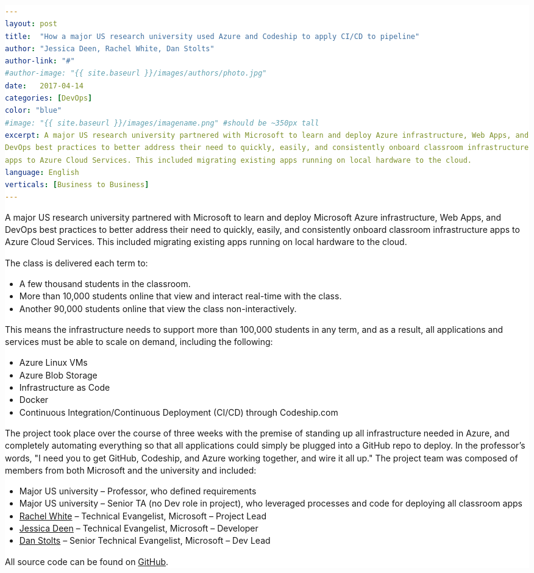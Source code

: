 ```yaml
---
layout: post
title:  "How a major US research university used Azure and Codeship to apply CI/CD to pipeline"
author: "Jessica Deen, Rachel White, Dan Stolts"
author-link: "#"
#author-image: "{{ site.baseurl }}/images/authors/photo.jpg"
date:   2017-04-14
categories: [DevOps]
color: "blue"
#image: "{{ site.baseurl }}/images/imagename.png" #should be ~350px tall
excerpt: A major US research university partnered with Microsoft to learn and deploy Azure infrastructure, Web Apps, and DevOps best practices to better address their need to quickly, easily, and consistently onboard classroom infrastructure apps to Azure Cloud Services. This included migrating existing apps running on local hardware to the cloud.
language: English
verticals: [Business to Business]
---
```


A major US research university partnered with Microsoft to learn and deploy Microsoft Azure infrastructure, Web Apps, and DevOps best practices to better address their need to quickly, easily, and consistently onboard classroom infrastructure apps to Azure Cloud Services. This included migrating existing apps running on local hardware to the cloud. 

The class is delivered each term to:
- A few thousand students in the classroom.
- More than 10,000 students online that view and interact real-time with the class.
- Another 90,000 students online that view the class non-interactively.

This means the infrastructure needs to support more than 100,000 students in any term, and as a result, all applications and services must be able to scale on demand, including the following:  

- Azure Linux VMs
- Azure Blob Storage
- Infrastructure as Code
- Docker
- Continuous Integration/Continuous Deployment (CI/CD) through Codeship.com 

The project took place over the course of three weeks with the premise of standing up all infrastructure needed in Azure, and completely automating everything so that all applications could simply be plugged into a GitHub repo to deploy. In the professor’s words, "I need you to get GitHub, Codeship, and Azure working together, and wire it all up." The project team was composed of members from both Microsoft and the university and included:

- Major US university – Professor, who defined requirements
- Major US university – Senior TA (no Dev role in project), who leveraged processes and code for deploying all classroom apps 
- [Rachel White](https://twitter.com/ohhoe) – Technical Evangelist, Microsoft – Project Lead  
- [Jessica Deen](https://twitter.com/jldeen) – Technical Evangelist, Microsoft – Developer
- [Dan Stolts](https://twitter.com/itproguru) – Senior Technical Evangelist, Microsoft – Dev Lead

All source code can be found on [GitHub](http:/github.com/jldeen/codeship).
